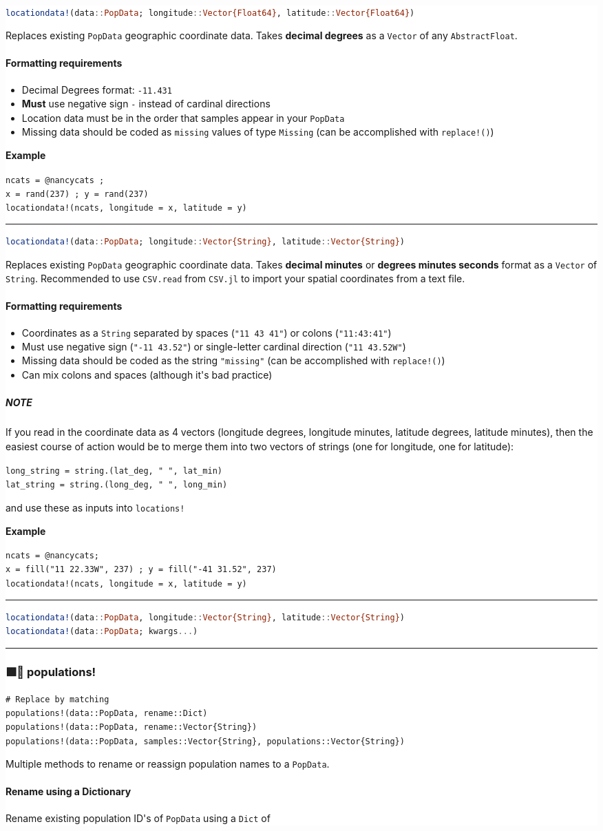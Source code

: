 ```julia
locationdata!(data::PopData; longitude::Vector{Float64}, latitude::Vector{Float64})
```
Replaces existing `PopData` geographic coordinate data.
Takes **decimal degrees** as a `Vector` of any `AbstractFloat`.
#### Formatting requirements
- Decimal Degrees format: `-11.431`
- **Must** use negative sign `-` instead of cardinal directions
- Location data must be in the order that samples appear in your `PopData`
- Missing data should be coded as `missing` values of type `Missing` (can be accomplished with `replace!()`)

**Example**
```
ncats = @nancycats ;
x = rand(237) ; y = rand(237)
locationdata!(ncats, longitude = x, latitude = y)
```
----
```julia
locationdata!(data::PopData; longitude::Vector{String}, latitude::Vector{String})
```
Replaces existing `PopData` geographic coordinate data. Takes
**decimal minutes** or **degrees minutes seconds** format as a `Vector` of `String`. Recommended to use `CSV.read`
from `CSV.jl` to import your spatial coordinates from a text file.
#### Formatting requirements
- Coordinates as a `String` separated by spaces (`"11 43 41"`) or colons (`"11:43:41"`)
- Must use negative sign (`"-11 43.52"`) or single-letter cardinal direction (`"11 43.52W"`)
- Missing data should be coded as the string `"missing"` (can be accomplished with `replace!()`)
- Can mix colons and spaces (although it's bad practice)
##### NOTE
If you read in the coordinate data as 4 vectors (longitude degrees, longitude minutes, latitude degrees, latitude minutes),
then the easiest course of action would be to merge them into two vectors of strings
(one for longitude, one for latitude):
```
long_string = string.(lat_deg, " ", lat_min)
lat_string = string.(long_deg, " ", long_min)
```
and use these as inputs into `locations!`

**Example**
```
ncats = @nancycats;
x = fill("11 22.33W", 237) ; y = fill("-41 31.52", 237)
locationdata!(ncats, longitude = x, latitude = y)
```

----
```julia
locationdata!(data::PopData, longitude::Vector{String}, latitude::Vector{String})
locationdata!(data::PopData; kwargs...)
```
----
### 🟪🔵 populations!
```
# Replace by matching
populations!(data::PopData, rename::Dict)
populations!(data::PopData, rename::Vector{String})
populations!(data::PopData, samples::Vector{String}, populations::Vector{String})
```
Multiple methods to rename or reassign population names to a `PopData`.
#### Rename using a Dictionary
Rename existing population ID's of `PopData` using a `Dict` of